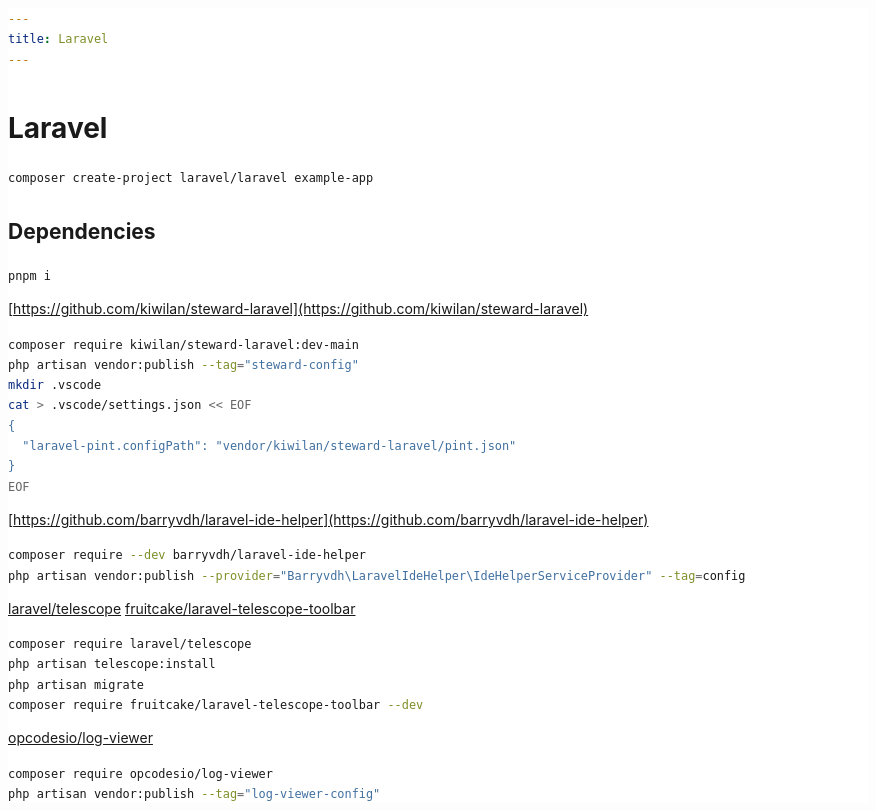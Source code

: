```yaml
---
title: Laravel
---
```


# Laravel

```bash
composer create-project laravel/laravel example-app
```

## Dependencies

```bash
pnpm i
```

[https://github.com/kiwilan/steward-laravel](https://github.com/kiwilan/steward-laravel)

```bash
composer require kiwilan/steward-laravel:dev-main
php artisan vendor:publish --tag="steward-config"
mkdir .vscode
cat > .vscode/settings.json << EOF
{
  "laravel-pint.configPath": "vendor/kiwilan/steward-laravel/pint.json"
}
EOF
```

[https://github.com/barryvdh/laravel-ide-helper](https://github.com/barryvdh/laravel-ide-helper)

```bash
composer require --dev barryvdh/laravel-ide-helper
php artisan vendor:publish --provider="Barryvdh\LaravelIdeHelper\IdeHelperServiceProvider" --tag=config
```

[laravel/telescope](https://laravel.com/docs/10.x/telescope)
[fruitcake/laravel-telescope-toolbar](https://github.com/fruitcake/laravel-telescope-toolbar)

```bash
composer require laravel/telescope
php artisan telescope:install
php artisan migrate
composer require fruitcake/laravel-telescope-toolbar --dev
```

[opcodesio/log-viewer](https://github.com/opcodesio/log-viewer)

```bash
composer require opcodesio/log-viewer
php artisan vendor:publish --tag="log-viewer-config"
```
